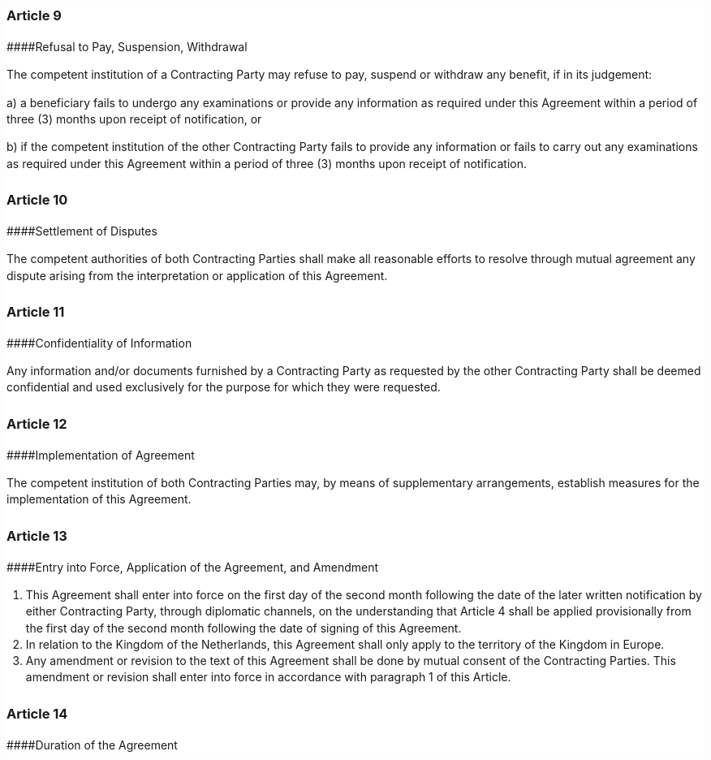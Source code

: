 ### Article  9  

####Refusal to Pay, Suspension, Withdrawal

The competent institution of a Contracting Party may refuse to pay, suspend or withdraw any benefit, if in its judgement:  

a) a beneficiary fails to undergo any examinations or provide any information as required under this Agreement within a period of three (3) months upon receipt of notification, or  

b) if the competent institution of the other Contracting Party fails to provide any information or fails to carry out any examinations as required under this Agreement within a period of three (3) months upon receipt of notification.   

### Article  10  

####Settlement of Disputes

The competent authorities of both Contracting Parties shall make all reasonable efforts to resolve through mutual agreement any dispute arising from the interpretation or application of this Agreement. 

### Article  11  

####Confidentiality of Information

Any information and/or documents furnished by a Contracting Party as requested by the other Contracting Party shall be deemed confidential and used exclusively for the purpose for which they were requested. 

### Article  12  

####Implementation of Agreement

The competent institution of both Contracting Parties may, by means of supplementary arrangements, establish measures for the implementation of this Agreement. 

### Article  13  

####Entry into Force, Application of the Agreement, and Amendment

1.   This Agreement shall enter into force on the first day of the second month following the date of the later written notification by either Contracting Party, through diplomatic channels, on the understanding that Article 4 shall be applied provisionally from the first day of the second month following the date of signing of this Agreement.   
2.   In relation to the Kingdom of the Netherlands, this Agreement shall only apply to the territory of the Kingdom in Europe.   
3.   Any amendment or revision to the text of this Agreement shall be done by mutual consent of the Contracting Parties. This amendment or revision shall enter into force in accordance with paragraph 1 of this Article.   

### Article  14  

####Duration of the Agreement

